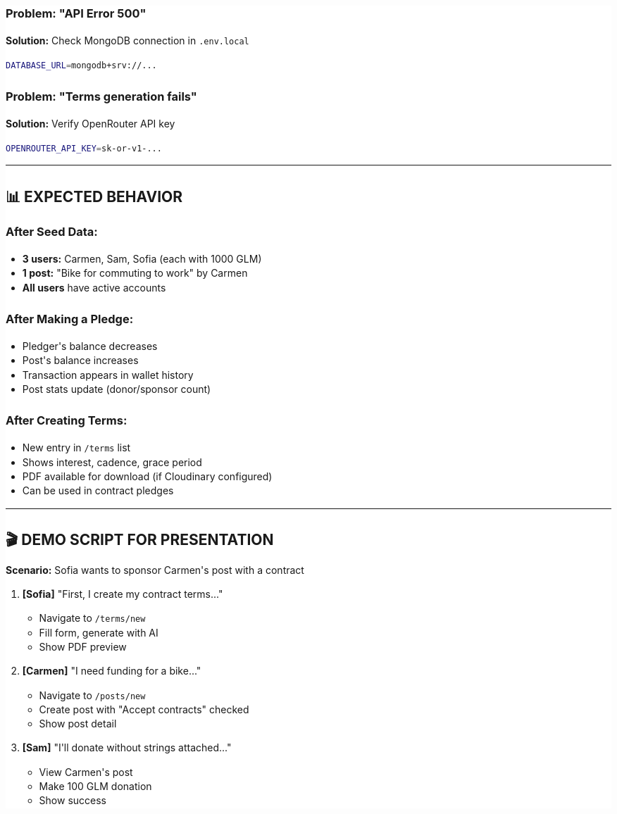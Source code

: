 ### **Problem: "API Error 500"**
**Solution:** Check MongoDB connection in `.env.local`
```bash
DATABASE_URL=mongodb+srv://...
```

### **Problem: "Terms generation fails"**
**Solution:** Verify OpenRouter API key
```bash
OPENROUTER_API_KEY=sk-or-v1-...
```

---

## 📊 **EXPECTED BEHAVIOR**

### **After Seed Data:**
- **3 users:** Carmen, Sam, Sofia (each with 1000 GLM)
- **1 post:** "Bike for commuting to work" by Carmen
- **All users** have active accounts

### **After Making a Pledge:**
- Pledger's balance decreases
- Post's balance increases
- Transaction appears in wallet history
- Post stats update (donor/sponsor count)

### **After Creating Terms:**
- New entry in `/terms` list
- Shows interest, cadence, grace period
- PDF available for download (if Cloudinary configured)
- Can be used in contract pledges

---

## 🎬 **DEMO SCRIPT FOR PRESENTATION**

**Scenario:** Sofia wants to sponsor Carmen's post with a contract

1. **[Sofia]** "First, I create my contract terms..."
   - Navigate to `/terms/new`
   - Fill form, generate with AI
   - Show PDF preview

2. **[Carmen]** "I need funding for a bike..."
   - Navigate to `/posts/new`
   - Create post with "Accept contracts" checked
   - Show post detail

3. **[Sam]** "I'll donate without strings attached..."
   - View Carmen's post
   - Make 100 GLM donation
   - Show success

